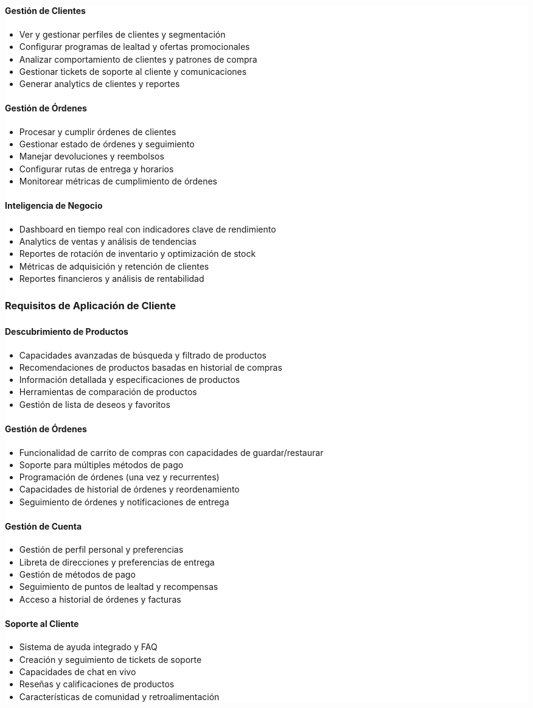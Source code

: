 #### Gestión de Clientes
- Ver y gestionar perfiles de clientes y segmentación
- Configurar programas de lealtad y ofertas promocionales
- Analizar comportamiento de clientes y patrones de compra
- Gestionar tickets de soporte al cliente y comunicaciones
- Generar analytics de clientes y reportes

#### Gestión de Órdenes
- Procesar y cumplir órdenes de clientes
- Gestionar estado de órdenes y seguimiento
- Manejar devoluciones y reembolsos
- Configurar rutas de entrega y horarios
- Monitorear métricas de cumplimiento de órdenes

#### Inteligencia de Negocio
- Dashboard en tiempo real con indicadores clave de rendimiento
- Analytics de ventas y análisis de tendencias
- Reportes de rotación de inventario y optimización de stock
- Métricas de adquisición y retención de clientes
- Reportes financieros y análisis de rentabilidad

### Requisitos de Aplicación de Cliente

#### Descubrimiento de Productos
- Capacidades avanzadas de búsqueda y filtrado de productos
- Recomendaciones de productos basadas en historial de compras
- Información detallada y especificaciones de productos
- Herramientas de comparación de productos
- Gestión de lista de deseos y favoritos

#### Gestión de Órdenes
- Funcionalidad de carrito de compras con capacidades de guardar/restaurar
- Soporte para múltiples métodos de pago
- Programación de órdenes (una vez y recurrentes)
- Capacidades de historial de órdenes y reordenamiento
- Seguimiento de órdenes y notificaciones de entrega

#### Gestión de Cuenta
- Gestión de perfil personal y preferencias
- Libreta de direcciones y preferencias de entrega
- Gestión de métodos de pago
- Seguimiento de puntos de lealtad y recompensas
- Acceso a historial de órdenes y facturas

#### Soporte al Cliente
- Sistema de ayuda integrado y FAQ
- Creación y seguimiento de tickets de soporte
- Capacidades de chat en vivo
- Reseñas y calificaciones de productos
- Características de comunidad y retroalimentación
